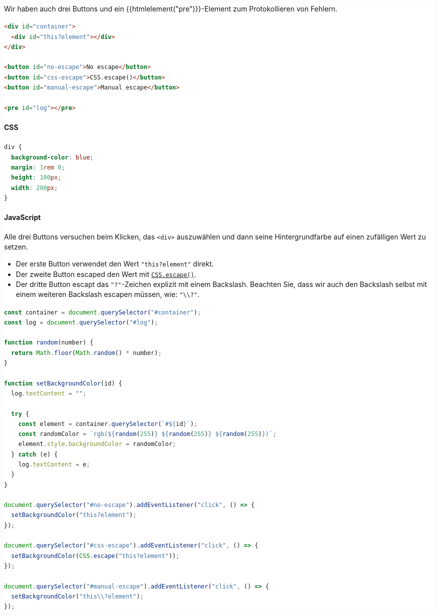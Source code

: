 Wir haben auch drei Buttons und ein {{htmlelement("pre")}}-Element zum Protokollieren von Fehlern.

```html
<div id="container">
  <div id="this?element"></div>
</div>

<button id="no-escape">No escape</button>
<button id="css-escape">CSS.escape()</button>
<button id="manual-escape">Manual escape</button>

<pre id="log"></pre>
```

#### CSS

```css
div {
  background-color: blue;
  margin: 1rem 0;
  height: 100px;
  width: 200px;
}
```

#### JavaScript

Alle drei Buttons versuchen beim Klicken, das `<div>` auszuwählen und dann seine Hintergrundfarbe auf einen zufälligen Wert zu setzen.

- Der erste Button verwendet den Wert `"this?element"` direkt.
- Der zweite Button escaped den Wert mit [`CSS.escape()`](/de/docs/Web/API/CSS/escape_static).
- Der dritte Button escapt das `"?"`-Zeichen explizit mit einem Backslash. Beachten Sie, dass wir auch den Backslash selbst mit einem weiteren Backslash escapen müssen, wie: `"\\?"`.

```js
const container = document.querySelector("#container");
const log = document.querySelector("#log");

function random(number) {
  return Math.floor(Math.random() * number);
}

function setBackgroundColor(id) {
  log.textContent = "";

  try {
    const element = container.querySelector(`#${id}`);
    const randomColor = `rgb(${random(255)} ${random(255)} ${random(255)})`;
    element.style.backgroundColor = randomColor;
  } catch (e) {
    log.textContent = e;
  }
}

document.querySelector("#no-escape").addEventListener("click", () => {
  setBackgroundColor("this?element");
});

document.querySelector("#css-escape").addEventListener("click", () => {
  setBackgroundColor(CSS.escape("this?element"));
});

document.querySelector("#manual-escape").addEventListener("click", () => {
  setBackgroundColor("this\\?element");
});
```
